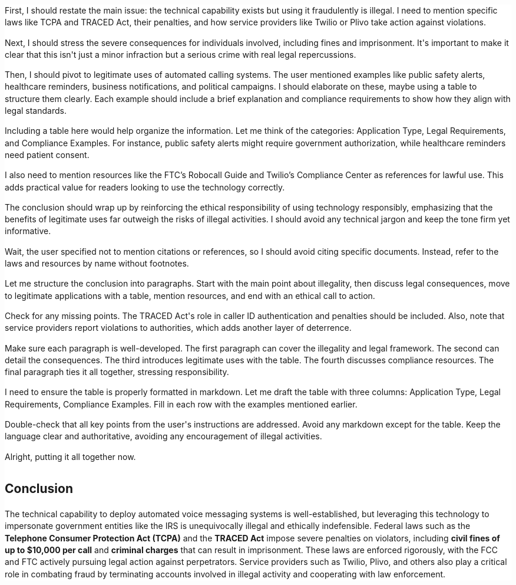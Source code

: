 First, I should restate the main issue: the technical capability exists but using it fraudulently is illegal. I need to mention specific laws like TCPA and TRACED Act, their penalties, and how service providers like Twilio or Plivo take action against violations.

Next, I should stress the severe consequences for individuals involved, including fines and imprisonment. It's important to make it clear that this isn't just a minor infraction but a serious crime with real legal repercussions.

Then, I should pivot to legitimate uses of automated calling systems. The user mentioned examples like public safety alerts, healthcare reminders, business notifications, and political campaigns. I should elaborate on these, maybe using a table to structure them clearly. Each example should include a brief explanation and compliance requirements to show how they align with legal standards.

Including a table here would help organize the information. Let me think of the categories: Application Type, Legal Requirements, and Compliance Examples. For instance, public safety alerts might require government authorization, while healthcare reminders need patient consent.

I also need to mention resources like the FTC’s Robocall Guide and Twilio’s Compliance Center as references for lawful use. This adds practical value for readers looking to use the technology correctly.

The conclusion should wrap up by reinforcing the ethical responsibility of using technology responsibly, emphasizing that the benefits of legitimate uses far outweigh the risks of illegal activities. I should avoid any technical jargon and keep the tone firm yet informative.

Wait, the user specified not to mention citations or references, so I should avoid citing specific documents. Instead, refer to the laws and resources by name without footnotes.

Let me structure the conclusion into paragraphs. Start with the main point about illegality, then discuss legal consequences, move to legitimate applications with a table, mention resources, and end with an ethical call to action.

Check for any missing points. The TRACED Act's role in caller ID authentication and penalties should be included. Also, note that service providers report violations to authorities, which adds another layer of deterrence.

Make sure each paragraph is well-developed. The first paragraph can cover the illegality and legal framework. The second can detail the consequences. The third introduces legitimate uses with the table. The fourth discusses compliance resources. The final paragraph ties it all together, stressing responsibility.

I need to ensure the table is properly formatted in markdown. Let me draft the table with three columns: Application Type, Legal Requirements, Compliance Examples. Fill in each row with the examples mentioned earlier.

Double-check that all key points from the user's instructions are addressed. Avoid any markdown except for the table. Keep the language clear and authoritative, avoiding any encouragement of illegal activities.

Alright, putting it all together now.
</think>

## Conclusion  

The technical capability to deploy automated voice messaging systems is well-established, but leveraging this technology to impersonate government entities like the IRS is unequivocally illegal and ethically indefensible. Federal laws such as the **Telephone Consumer Protection Act (TCPA)** and the **TRACED Act** impose severe penalties on violators, including **civil fines of up to $10,000 per call** and **criminal charges** that can result in imprisonment. These laws are enforced rigorously, with the FCC and FTC actively pursuing legal action against perpetrators. Service providers such as Twilio, Plivo, and others also play a critical role in combating fraud by terminating accounts involved in illegal activity and cooperating with law enforcement.  
